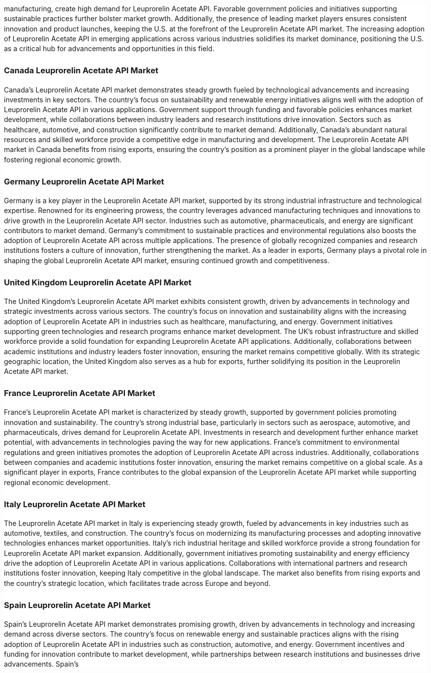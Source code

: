 manufacturing, create high demand for Leuprorelin Acetate API. Favorable government policies and initiatives supporting sustainable practices further bolster market growth. Additionally, the presence of leading market players ensures consistent innovation and product launches, keeping the U.S. at the forefront of the Leuprorelin Acetate API market. The increasing adoption of Leuprorelin Acetate API in emerging applications across various industries solidifies its market dominance, positioning the U.S. as a critical hub for advancements and opportunities in this field.</p><h3>Canada Leuprorelin Acetate API Market</h3><p>Canada&rsquo;s Leuprorelin Acetate API market demonstrates steady growth fueled by technological advancements and increasing investments in key sectors. The country&rsquo;s focus on sustainability and renewable energy initiatives aligns well with the adoption of Leuprorelin Acetate API in various applications. Government support through funding and favorable policies enhances market development, while collaborations between industry leaders and research institutions drive innovation. Sectors such as healthcare, automotive, and construction significantly contribute to market demand. Additionally, Canada&rsquo;s abundant natural resources and skilled workforce provide a competitive edge in manufacturing and development. The Leuprorelin Acetate API market in Canada benefits from rising exports, ensuring the country&rsquo;s position as a prominent player in the global landscape while fostering regional economic growth.</p><h3>Germany Leuprorelin Acetate API Market</h3><p>Germany is a key player in the Leuprorelin Acetate API market, supported by its strong industrial infrastructure and technological expertise. Renowned for its engineering prowess, the country leverages advanced manufacturing techniques and innovations to drive growth in the Leuprorelin Acetate API sector. Industries such as automotive, pharmaceuticals, and energy are significant contributors to market demand. Germany&rsquo;s commitment to sustainable practices and environmental regulations also boosts the adoption of Leuprorelin Acetate API across multiple applications. The presence of globally recognized companies and research institutions fosters a culture of innovation, further strengthening the market. As a leader in exports, Germany plays a pivotal role in shaping the global Leuprorelin Acetate API market, ensuring continued growth and competitiveness.</p><h3>United Kingdom Leuprorelin Acetate API Market</h3><p>The United Kingdom&rsquo;s Leuprorelin Acetate API market exhibits consistent growth, driven by advancements in technology and strategic investments across various sectors. The country&rsquo;s focus on innovation and sustainability aligns with the increasing adoption of Leuprorelin Acetate API in industries such as healthcare, manufacturing, and energy. Government initiatives supporting green technologies and research programs enhance market development. The UK&rsquo;s robust infrastructure and skilled workforce provide a solid foundation for expanding Leuprorelin Acetate API applications. Additionally, collaborations between academic institutions and industry leaders foster innovation, ensuring the market remains competitive globally. With its strategic geographic location, the United Kingdom also serves as a hub for exports, further solidifying its position in the Leuprorelin Acetate API market.</p><h3>France Leuprorelin Acetate API Market</h3><p>France&rsquo;s Leuprorelin Acetate API market is characterized by steady growth, supported by government policies promoting innovation and sustainability. The country&rsquo;s strong industrial base, particularly in sectors such as aerospace, automotive, and pharmaceuticals, drives demand for Leuprorelin Acetate API. Investments in research and development further enhance market potential, with advancements in technologies paving the way for new applications. France&rsquo;s commitment to environmental regulations and green initiatives promotes the adoption of Leuprorelin Acetate API across industries. Additionally, collaborations between companies and academic institutions foster innovation, ensuring the market remains competitive on a global scale. As a significant player in exports, France contributes to the global expansion of the Leuprorelin Acetate API market while supporting regional economic development.</p><h3>Italy Leuprorelin Acetate API Market</h3><p>The Leuprorelin Acetate API market in Italy is experiencing steady growth, fueled by advancements in key industries such as automotive, textiles, and construction. The country&rsquo;s focus on modernizing its manufacturing processes and adopting innovative technologies enhances market opportunities. Italy&rsquo;s rich industrial heritage and skilled workforce provide a strong foundation for Leuprorelin Acetate API market expansion. Additionally, government initiatives promoting sustainability and energy efficiency drive the adoption of Leuprorelin Acetate API in various applications. Collaborations with international partners and research institutions foster innovation, keeping Italy competitive in the global landscape. The market also benefits from rising exports and the country&rsquo;s strategic location, which facilitates trade across Europe and beyond.</p><h3>Spain Leuprorelin Acetate API Market</h3><p>Spain&rsquo;s Leuprorelin Acetate API market demonstrates promising growth, driven by advancements in technology and increasing demand across diverse sectors. The country&rsquo;s focus on renewable energy and sustainable practices aligns with the rising adoption of Leuprorelin Acetate API in industries such as construction, automotive, and energy. Government incentives and funding for innovation contribute to market development, while partnerships between research institutions and businesses drive advancements. Spain&rsquo;s